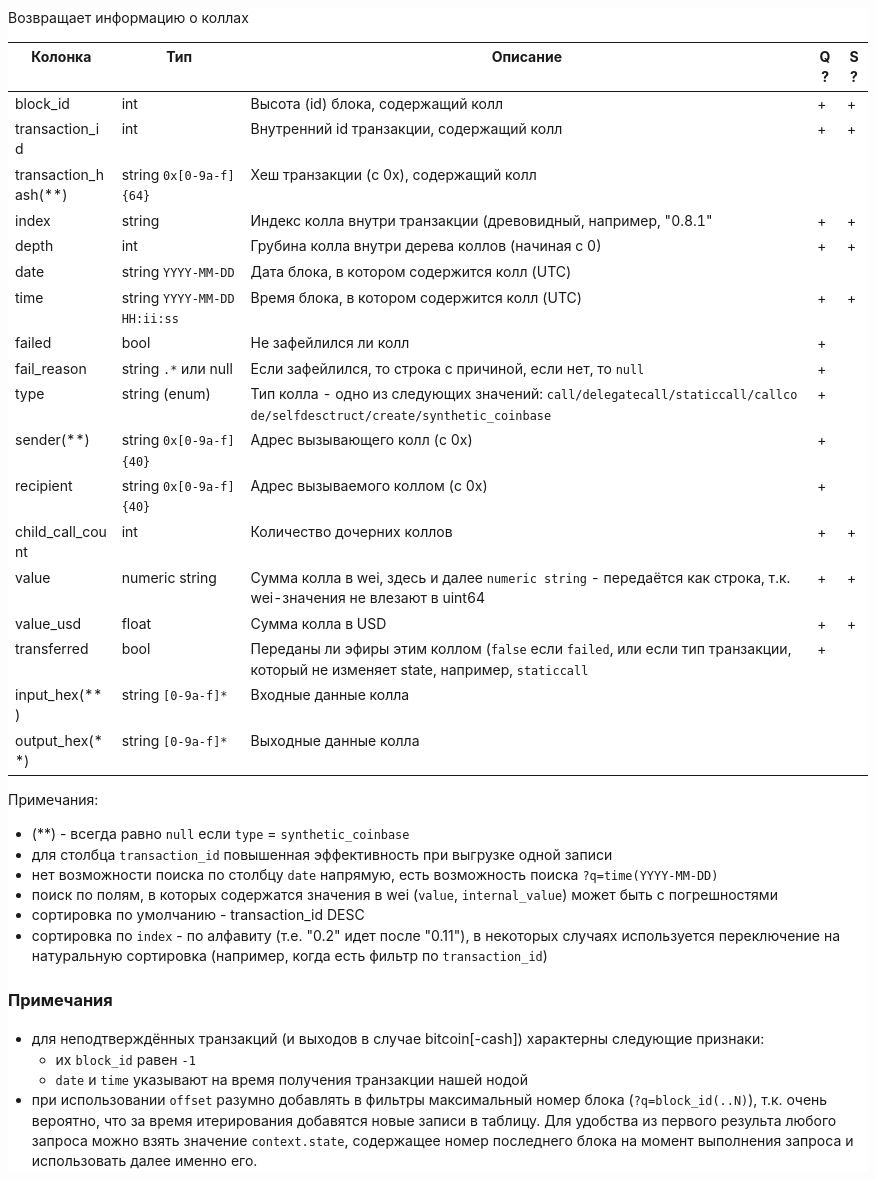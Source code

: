 Возвращает информацию о коллах

| Колонка |  Тип  |  Описание  | Q? | S? |
|---------|-------|------------|----|----|
| block_id | int | Высота (id) блока, содержащий колл | + | + |
| transaction_id | int | Внутренний id транзакции, содержащий колл | + | + |
| transaction_hash(\*\*) | string `0x[0-9a-f]{64}` | Хеш транзакции (с 0x), содержащий колл | | |
| index | string | Индекс колла внутри транзакции (древовидный, например, "0.8.1" | + | + |
| depth | int | Грубина колла внутри дерева коллов (начиная с 0) | + | + |
| date | string `YYYY-MM-DD` | Дата блока, в котором содержится колл (UTC) | | |
| time | string `YYYY-MM-DD HH:ii:ss` | Время блока, в котором содержится колл (UTC) | + | + |
| failed | bool | Не зафейлился ли колл | + | |
| fail_reason | string `.*` или null  | Если зафейлился, то строка с причиной, если нет, то `null` | + | |
| type | string (enum) | Тип колла - одно из следующих значений: `call/delegatecall/staticcall/callcode/selfdesctruct/create/synthetic_coinbase` | + | |
| sender(\*\*) | string `0x[0-9a-f]{40}` | Адрес вызывающего колл (с 0x) | + | |
| recipient | string `0x[0-9a-f]{40}` | Адрес вызываемого коллом (с 0x) | + | |
| child_call_count | int | Количество дочерних коллов | + | + |
| value | numeric string | Cумма колла в wei, здесь и далее `numeric string` - передаётся как строка, т.к. wei-значения не влезают в uint64 | + | + |
| value_usd | float | Сумма колла в USD | + | + |
| transferred | bool | Переданы ли эфиры этим коллом (`false` если `failed`, или если тип транзакции, который не изменяет state, например, `staticcall` | + | |
| input_hex(\*\*) | string `[0-9a-f]*` | Входные данные колла | | |
| output_hex(\*\*) | string `[0-9a-f]*` | Выходные данные колла | | |

Примечания:

- (\*\*) - всегда равно `null` если `type` = `synthetic_coinbase`
- для столбца `transaction_id` повышенная эффективность при выгрузке одной записи
- нет возможности поиска по столбцу `date` напрямую, есть возможность поиска `?q=time(YYYY-MM-DD)`
- поиск по полям, в которых содержатся значения в wei (`value`, `internal_value`) может быть с погрешностями
- сортировка по умолчанию - transaction_id DESC
- сортировка по `index` - по алфавиту (т.е. "0.2" идет после "0.11"), в некоторых случаях используется переключение на натуральную сортировка (например, когда есть фильтр по `transaction_id`)

### Примечания

- для неподтверждённых транзакций (и выходов в случае bitcoin[-cash]) характерны следующие признаки:
    - их `block_id` равен `-1`
    - `date` и `time` указывают на время получения транзакции нашей нодой
- при использовании `offset` разумно добавлять в фильтры максимальный номер блока (`?q=block_id(..N)`), т.к. очень вероятно, что за время итерирования добавятся новые записи в таблицу. Для удобства из первого результа любого запроса можно взять значение `context.state`, содержащее номер последнего блока на момент выполнения запроса и использовать далее именно его.
